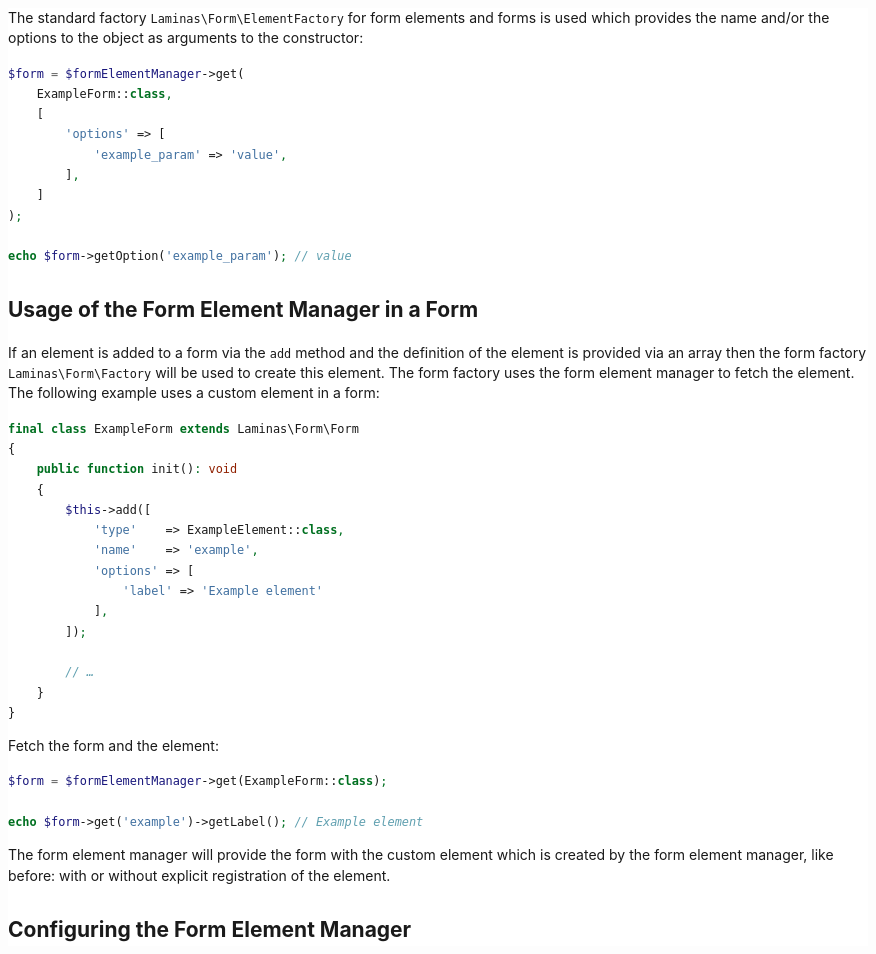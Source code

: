 The standard factory `Laminas\Form\ElementFactory` for form elements and forms is used which provides the name and/or the options to the object as arguments to the constructor:

```php
$form = $formElementManager->get(
    ExampleForm::class,
    [
        'options' => [ 
            'example_param' => 'value',
        ],
    ]
);

echo $form->getOption('example_param'); // value
```

## Usage of the Form Element Manager in a Form

If an element is added to a form via the `add` method and the definition of the element is provided via an array then the form factory `Laminas\Form\Factory` will be used to create this element.
The form factory uses the form element manager to fetch the element.
The following example uses a custom element in a form:

```php
final class ExampleForm extends Laminas\Form\Form
{
    public function init(): void
    {
        $this->add([
            'type'    => ExampleElement::class,
            'name'    => 'example',
            'options' => [
                'label' => 'Example element'
            ],
        ]);

        // …
    }
}
```

Fetch the form and the element:

```php
$form = $formElementManager->get(ExampleForm::class);

echo $form->get('example')->getLabel(); // Example element
```

The form element manager will provide the form with the custom element which is created by the form element manager, like before: with or without explicit registration of the element.

## Configuring the Form Element Manager
